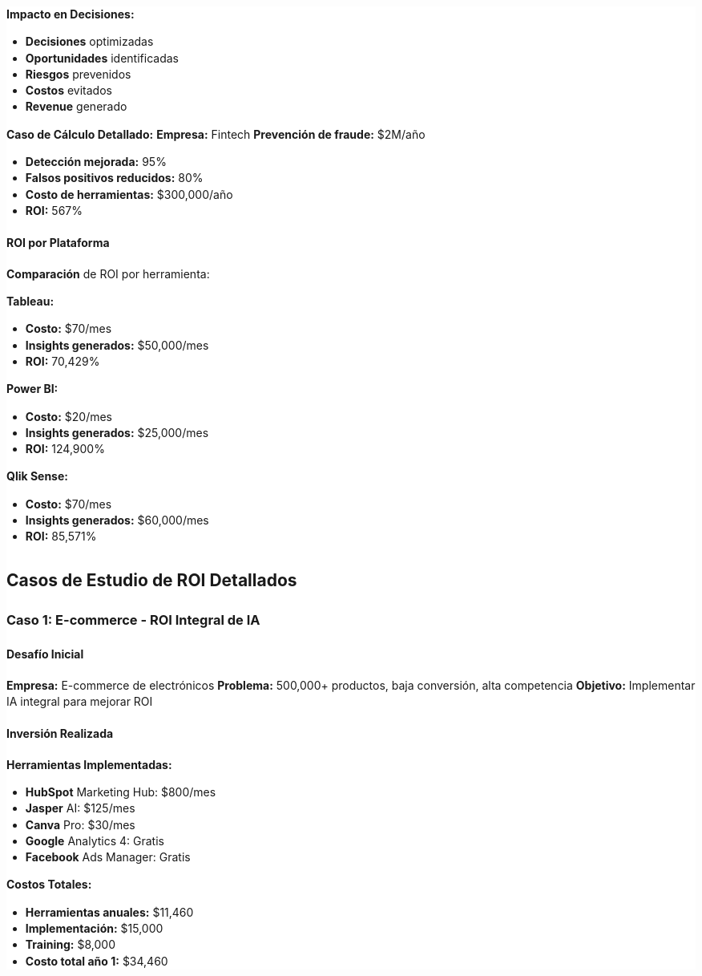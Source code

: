 **Impacto en Decisiones:**
- **Decisiones** optimizadas
- **Oportunidades** identificadas
- **Riesgos** prevenidos
- **Costos** evitados
- **Revenue** generado

**Caso de Cálculo Detallado:**
**Empresa:** Fintech
**Prevención de fraude:** $2M/año
- **Detección mejorada:** 95%
- **Falsos positivos reducidos:** 80%
- **Costo de herramientas:** $300,000/año
- **ROI:** 567%

#### ROI por Plataforma
**Comparación** de ROI por herramienta:

**Tableau:**
- **Costo:** $70/mes
- **Insights generados:** $50,000/mes
- **ROI:** 70,429%

**Power BI:**
- **Costo:** $20/mes
- **Insights generados:** $25,000/mes
- **ROI:** 124,900%

**Qlik Sense:**
- **Costo:** $70/mes
- **Insights generados:** $60,000/mes
- **ROI:** 85,571%

## Casos de Estudio de ROI Detallados

### Caso 1: E-commerce - ROI Integral de IA

#### Desafío Inicial
**Empresa:** E-commerce de electrónicos
**Problema:** 500,000+ productos, baja conversión, alta competencia
**Objetivo:** Implementar IA integral para mejorar ROI

#### Inversión Realizada
**Herramientas Implementadas:**
- **HubSpot** Marketing Hub: $800/mes
- **Jasper** AI: $125/mes
- **Canva** Pro: $30/mes
- **Google** Analytics 4: Gratis
- **Facebook** Ads Manager: Gratis

**Costos Totales:**
- **Herramientas anuales:** $11,460
- **Implementación:** $15,000
- **Training:** $8,000
- **Costo total año 1:** $34,460
